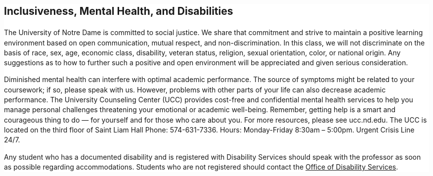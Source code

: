 ## Inclusiveness, Mental Health, and Disabilities

The University of Notre Dame is committed to social justice. We share that commitment and strive to maintain a positive learning environment based on open communication, mutual respect, and non-discrimination. In this class, we will not discriminate on the basis of race, sex, age, economic class, disability, veteran status, religion, sexual orientation, color, or national origin. Any suggestions as to how to further such a positive and open environment will be appreciated and given serious consideration.

Diminished mental health can interfere with optimal academic performance. The source of symptoms might be related to your coursework; if so, please speak with us. However, problems with other parts of your life can also decrease academic performance. The University Counseling Center (UCC) provides cost-free and confidential mental health services to help you manage personal challenges threatening your emotional or academic well-being. Remember, getting help is a smart and courageous thing to do — for yourself and for those who care about you. For more resources, please see ucc.nd.edu. The UCC is located on the third floor of Saint Liam Hall Phone: 574-631-7336. Hours: Monday-Friday 8:30am – 5:00pm. Urgent Crisis Line 24/7. 

Any student who has a documented disability and is registered with Disability Services should speak with the professor as soon as possible regarding accommodations. Students who are not registered should contact the [Office of Disability Services](https://sarabeadisabilityservices.nd.edu/). 
